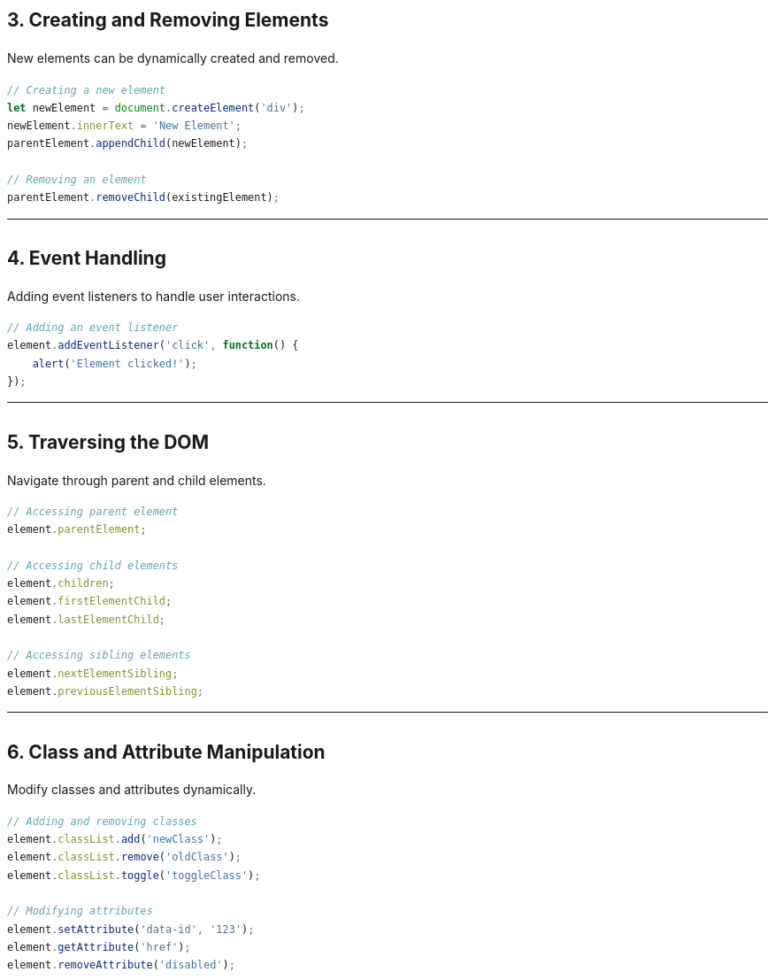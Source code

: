 
## 3. Creating and Removing Elements
New elements can be dynamically created and removed.

```javascript
// Creating a new element
let newElement = document.createElement('div');
newElement.innerText = 'New Element';
parentElement.appendChild(newElement);

// Removing an element
parentElement.removeChild(existingElement);
```

---

## 4. Event Handling
Adding event listeners to handle user interactions.

```javascript
// Adding an event listener
element.addEventListener('click', function() {
    alert('Element clicked!');
});
```

---

## 5. Traversing the DOM
Navigate through parent and child elements.

```javascript
// Accessing parent element
element.parentElement;

// Accessing child elements
element.children;
element.firstElementChild;
element.lastElementChild;

// Accessing sibling elements
element.nextElementSibling;
element.previousElementSibling;
```

---

## 6. Class and Attribute Manipulation
Modify classes and attributes dynamically.

```javascript
// Adding and removing classes
element.classList.add('newClass');
element.classList.remove('oldClass');
element.classList.toggle('toggleClass');

// Modifying attributes
element.setAttribute('data-id', '123');
element.getAttribute('href');
element.removeAttribute('disabled');
```
